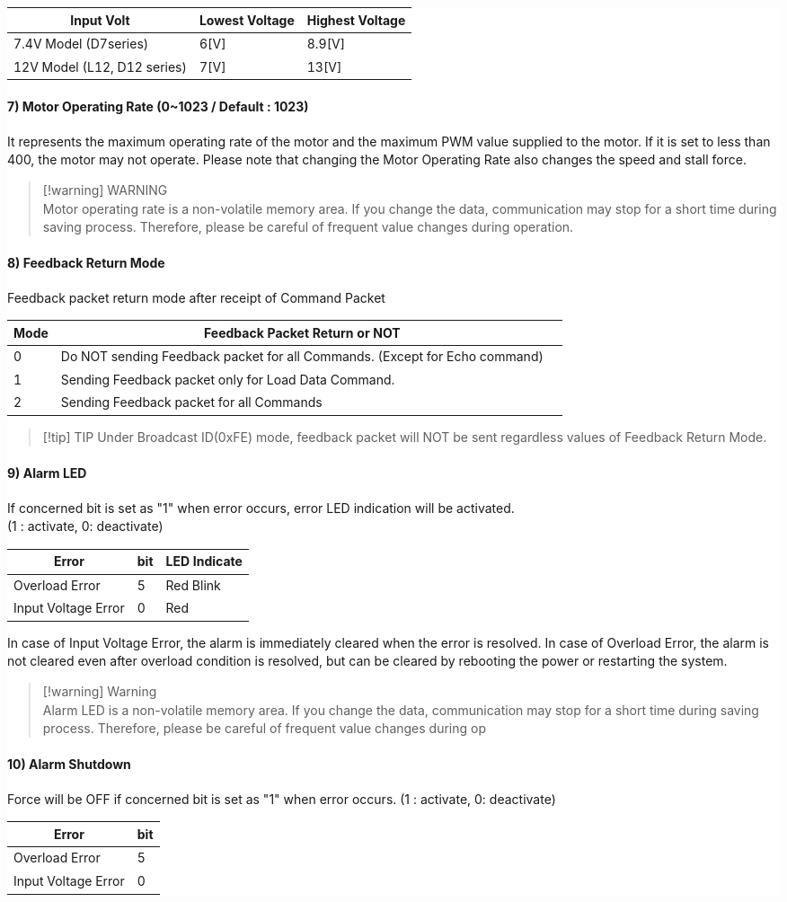 
| Input Volt                  | Lowest Voltage | Highest Voltage |
| --------------------------- | -------------- | --------------- |
| 7.4V Model (D7series)       | 6[V]           | 8.9[V]          |
| 12V Model (L12, D12 series) | 7[V]           | 13[V]           |
#### 7) Motor Operating Rate (0~1023 / Default : 1023)
It represents the maximum operating rate of the motor and the maximum PWM value supplied to the motor. If it is set to less than 400, the motor may not operate. Please note that changing the Motor Operating Rate also changes the speed and stall force.   
> [!warning] WARNING  
> Motor operating rate is a non-volatile memory area. If you change the data, communication may stop for a short time during saving process. Therefore, please be careful of frequent value changes during operation.   

#### 8) Feedback Return Mode
Feedback packet return mode after receipt of Command Packet

| Mode | Feedback Packet Return or NOT                                                  |     |
| ---- | ------------------------------------------------------------------------------ | --- |
| 0    | Do NOT sending Feedback packet for all Commands. (Except for Echo command)<br> |     |
| 1    | Sending Feedback packet only for Load Data Command.                            |     |
| 2    | Sending Feedback packet for all Commands                                       |     |


> [!tip] TIP 
> Under Broadcast ID(0xFE) mode, feedback packet will NOT be sent regardless values of Feedback Return Mode.    
#### 9) Alarm LED 
If concerned bit is set as "1" when error occurs, error LED indication will be activated.   
(1 : activate, 0: deactivate) 

| Error               | bit | LED Indicate |
| ------------------- | --- | ------------ |
| Overload Error      | 5   | Red Blink    |
| Input Voltage Error | 0   | Red          |

In case of Input Voltage Error, the alarm is immediately cleared when the error is resolved.
In case of Overload Error, the alarm is not cleared even after overload condition is resolved, but can be cleared by rebooting the power or restarting the system.  
> [!warning] Warning  
> Alarm LED is a non-volatile memory area. If you change the data, communication may stop for a short time during saving process. Therefore, please be careful of frequent value changes during op
 
#### 10) Alarm Shutdown
Force will be OFF if concerned bit is set as "1" when error occurs. (1 : activate, 0: deactivate)

| Error               | bit |
| ------------------- | --- |
| Overload Error      | 5   |
| Input Voltage Error | 0   |
